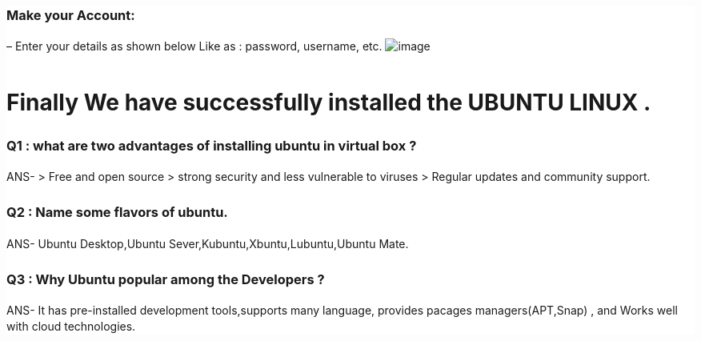 
### Make your Account:
– Enter your details as shown below
Like as : password, username, etc.
<img width="936" height="781" alt="image" src="https://github.com/user-attachments/assets/45b9589f-91f6-48d2-9737-83871fec5977" />

# Finally We have successfully installed the UBUNTU LINUX .


### Q1 : what are two advantages of installing ubuntu in virtual box ?
ANS-
    > Free and open source 
    > strong security and less vulnerable to viruses 
    > Regular updates and community support.

### Q2 : Name some flavors of ubuntu.
ANS- Ubuntu Desktop,Ubuntu Sever,Kubuntu,Xbuntu,Lubuntu,Ubuntu Mate.

### Q3 : Why Ubuntu popular among the Developers ? 
ANS-  It has pre-installed development tools,supports many language, provides pacages managers(APT,Snap) , and Works well with cloud technologies.
